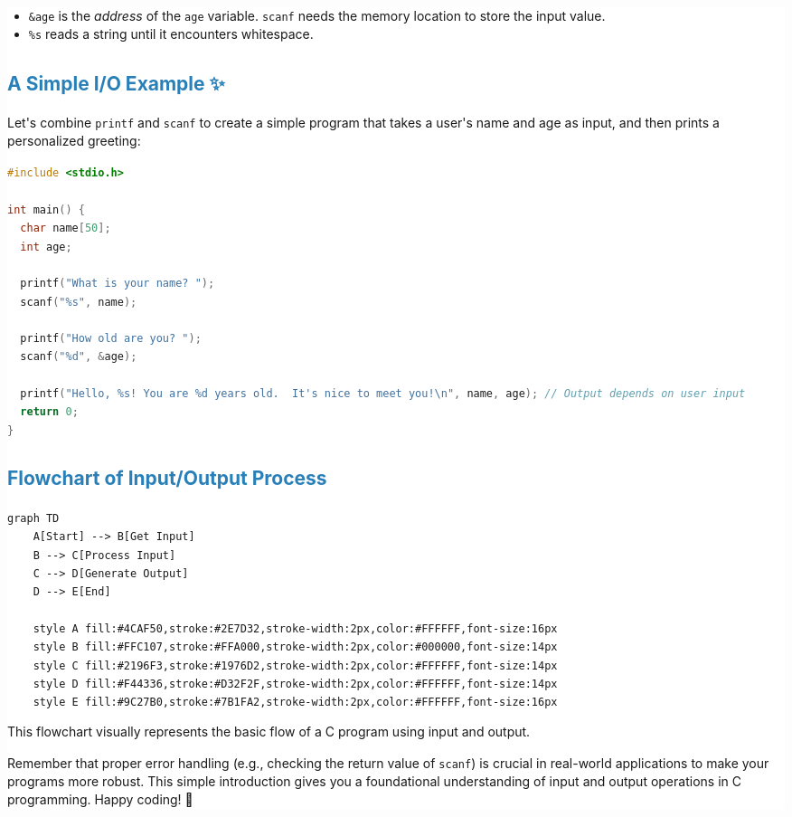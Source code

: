 - `&age` is the _address_ of the `age` variable. `scanf` needs the memory
  location to store the input value.
- `%s` reads a string until it encounters whitespace.

## <span style="color:#2980b9">A Simple I/O Example ✨</span>

Let's combine `printf` and `scanf` to create a simple program that takes a
user's name and age as input, and then prints a personalized greeting:

```c
#include <stdio.h>

int main() {
  char name[50];
  int age;

  printf("What is your name? ");
  scanf("%s", name);

  printf("How old are you? ");
  scanf("%d", &age);

  printf("Hello, %s! You are %d years old.  It's nice to meet you!\n", name, age); // Output depends on user input
  return 0;
}
```

## <span style="color:#2980b9">Flowchart of Input/Output Process</span>

```mermaid
graph TD
    A[Start] --> B[Get Input]
    B --> C[Process Input]
    C --> D[Generate Output]
    D --> E[End]

    style A fill:#4CAF50,stroke:#2E7D32,stroke-width:2px,color:#FFFFFF,font-size:16px
    style B fill:#FFC107,stroke:#FFA000,stroke-width:2px,color:#000000,font-size:14px
    style C fill:#2196F3,stroke:#1976D2,stroke-width:2px,color:#FFFFFF,font-size:14px
    style D fill:#F44336,stroke:#D32F2F,stroke-width:2px,color:#FFFFFF,font-size:14px
    style E fill:#9C27B0,stroke:#7B1FA2,stroke-width:2px,color:#FFFFFF,font-size:16px

```

This flowchart visually represents the basic flow of a C program using input and
output.

Remember that proper error handling (e.g., checking the return value of `scanf`)
is crucial in real-world applications to make your programs more robust. This
simple introduction gives you a foundational understanding of input and output
operations in C programming. Happy coding! 🎉
